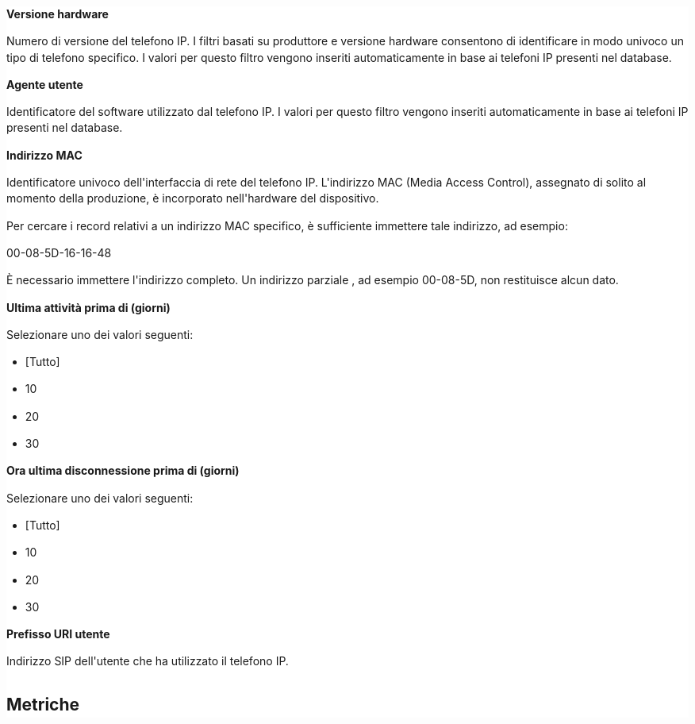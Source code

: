 </tr>
<tr class="even">
<td><p><strong>Versione hardware</strong></p></td>
<td><p>Numero di versione del telefono IP. I filtri basati su produttore e versione hardware consentono di identificare in modo univoco un tipo di telefono specifico. I valori per questo filtro vengono inseriti automaticamente in base ai telefoni IP presenti nel database.</p></td>
</tr>
<tr class="odd">
<td><p><strong>Agente utente</strong></p></td>
<td><p>Identificatore del software utilizzato dal telefono IP. I valori per questo filtro vengono inseriti automaticamente in base ai telefoni IP presenti nel database.</p></td>
</tr>
<tr class="even">
<td><p><strong>Indirizzo MAC</strong></p></td>
<td><p>Identificatore univoco dell'interfaccia di rete del telefono IP. L'indirizzo MAC (Media Access Control), assegnato di solito al momento della produzione, è incorporato nell'hardware del dispositivo.</p>
<p>Per cercare i record relativi a un indirizzo MAC specifico, è sufficiente immettere tale indirizzo, ad esempio:</p>
<p>00-08-5D-16-16-48</p>
<p>È necessario immettere l'indirizzo completo. Un indirizzo parziale , ad esempio 00-08-5D, non restituisce alcun dato.</p></td>
</tr>
<tr class="odd">
<td><p><strong>Ultima attività prima di (giorni)</strong></p></td>
<td><p>Selezionare uno dei valori seguenti:</p>
<ul>
<li><p>[Tutto]</p></li>
<li><p>10</p></li>
<li><p>20</p></li>
<li><p>30</p></li>
</ul></td>
</tr>
<tr class="even">
<td><p><strong>Ora ultima disconnessione prima di (giorni)</strong></p></td>
<td><p>Selezionare uno dei valori seguenti:</p>
<ul>
<li><p>[Tutto]</p></li>
<li><p>10</p></li>
<li><p>20</p></li>
<li><p>30</p></li>
</ul></td>
</tr>
<tr class="odd">
<td><p><strong>Prefisso URI utente</strong></p></td>
<td><p>Indirizzo SIP dell'utente che ha utilizzato il telefono IP.</p></td>
</tr>
</tbody>
</table>


## Metriche
